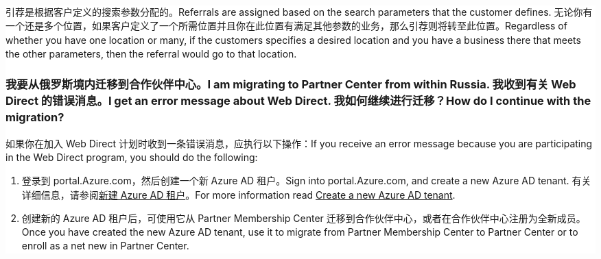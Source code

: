 <span data-ttu-id="4ca03-219">引荐是根据客户定义的搜索参数分配的。</span><span class="sxs-lookup"><span data-stu-id="4ca03-219">Referrals are assigned based on the search parameters that the customer defines.</span></span> <span data-ttu-id="4ca03-220">无论你有一个还是多个位置，如果客户定义了一个所需位置并且你在此位置有满足其他参数的业务，那么引荐则将转至此位置。</span><span class="sxs-lookup"><span data-stu-id="4ca03-220">Regardless of whether you have one location or many, if the customers specifies a desired location and you have a business there that meets the other parameters, then the referral would go to that location.</span></span>

### <a name="i-am-migrating-to-partner-center-from-within-russia-i-get-an-error-message-about-web-direct-how-do-i-continue-with-the-migration"></a><span data-ttu-id="4ca03-221">我要从俄罗斯境内迁移到合作伙伴中心。</span><span class="sxs-lookup"><span data-stu-id="4ca03-221">I am migrating to Partner Center from within Russia.</span></span> <span data-ttu-id="4ca03-222">我收到有关 Web Direct 的错误消息。</span><span class="sxs-lookup"><span data-stu-id="4ca03-222">I get an error message about Web Direct.</span></span> <span data-ttu-id="4ca03-223">我如何继续进行迁移？</span><span class="sxs-lookup"><span data-stu-id="4ca03-223">How do I continue with the migration?</span></span>

<span data-ttu-id="4ca03-224">如果你在加入 Web Direct 计划时收到一条错误消息，应执行以下操作：</span><span class="sxs-lookup"><span data-stu-id="4ca03-224">If you receive an error message because you are participating in the Web Direct program, you should do the following:</span></span>

1. <span data-ttu-id="4ca03-225">登录到 portal.Azure.com，然后创建一个新 Azure AD 租户。</span><span class="sxs-lookup"><span data-stu-id="4ca03-225">Sign into portal.Azure.com, and create a new Azure AD tenant.</span></span> <span data-ttu-id="4ca03-226">有关详细信息，请参阅[新建 Azure AD 租户](/azure/active-directory/fundamentals/active-directory-access-create-new-tenant)。</span><span class="sxs-lookup"><span data-stu-id="4ca03-226">For more information read [Create a new Azure AD tenant](/azure/active-directory/fundamentals/active-directory-access-create-new-tenant).</span></span>

2. <span data-ttu-id="4ca03-227">创建新的 Azure AD 租户后，可使用它从 Partner Membership Center 迁移到合作伙伴中心，或者在合作伙伴中心注册为全新成员。</span><span class="sxs-lookup"><span data-stu-id="4ca03-227">Once you have created the new Azure AD tenant, use it to migrate from Partner Membership Center to Partner Center or to enroll as a net new in Partner Center.</span></span>